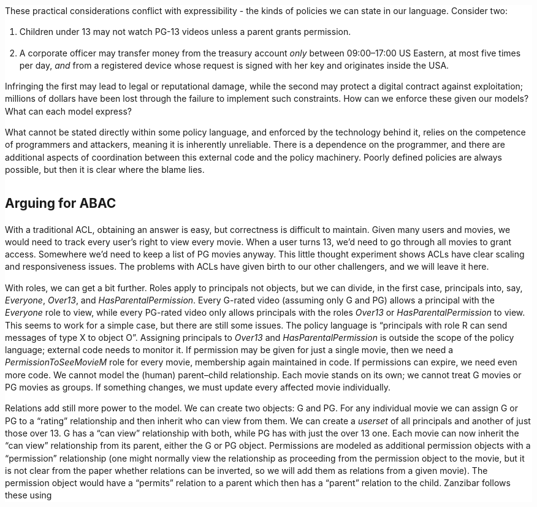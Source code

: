 These practical considerations conflict with expressibility - the kinds
of policies we can state in our language. Consider two:

1.  Children under 13 may not watch
    <span class="sans-serif">PG-13</span> videos unless a parent grants
    permission.

2.  A corporate officer may transfer money from the treasury account
    *only* between 09:00–17:00 US Eastern, at most five times per day,
    *and* from a registered device whose request is signed with her key
    and originates inside the USA.

Infringing the first may lead to legal or reputational damage, while the
second may protect a digital contract against exploitation; millions of
dollars have been lost through the failure to implement such
constraints. How can we enforce these given our models? What can each
model express?

What cannot be stated directly within some policy language, and enforced
by the technology behind it, relies on the competence of programmers and
attackers, meaning it is inherently unreliable. There is a dependence on
the programmer, and there are additional aspects of coordination between
this external code and the policy machinery. Poorly defined policies are
always possible, but then it is clear where the blame lies.

## Arguing for ABAC

With a traditional ACL, obtaining an answer is easy, but correctness is
difficult to maintain. Given many users and movies, we would need to
track every user’s right to view every movie. When a user turns 13, we’d
need to go through all movies to grant access. Somewhere we’d need to
keep a list of PG movies anyway. This little thought experiment shows
ACLs have clear scaling and responsiveness issues. The problems with
ACLs have given birth to our other challengers, and we will leave it
here.

With roles, we can get a bit further. Roles apply to principals not
objects, but we can divide, in the first case, principals into, say,
*Everyone*, *Over13*, and *HasParentalPermission*. Every G-rated video
(assuming only G and PG) allows a principal with the *Everyone* role to
view, while every PG-rated video only allows principals with the roles
*Over13* or *HasParentalPermission* to view. This seems to work for a
simple case, but there are still some issues. The policy language is
“principals with role R can send messages of type X to object O”.
Assigning principals to *Over13* and *HasParentalPermission* is outside
the scope of the policy language; external code needs to monitor it. If
permission may be given for just a single movie, then we need a
*PermissionToSeeMovieM* role for every movie, membership again
maintained in code. If permissions can expire, we need even more code.
We cannot model the (human) parent–child relationship. Each movie stands
on its own; we cannot treat G movies or PG movies as groups. If
something changes, we must update every affected movie individually.

Relations add still more power to the model. We can create two objects:
G and PG. For any individual movie we can assign G or PG to a “rating”
relationship and then inherit who can view from them. We can create a
*userset* of all principals and another of just those over 13. G has a
“can view” relationship with both, while PG has with just the over 13
one. Each movie can now inherit the “can view” relationship from its
parent, either the G or PG object. Permissions are modeled as additional
permission objects with a “permission” relationship (one might normally
view the relationship as proceeding from the permission object to the
movie, but it is not clear from the paper whether relations can be
inverted, so we will add them as relations from a given movie). The
permission object would have a “permits” relation to a parent which then
has a “parent” relation to the child. Zanzibar follows these using